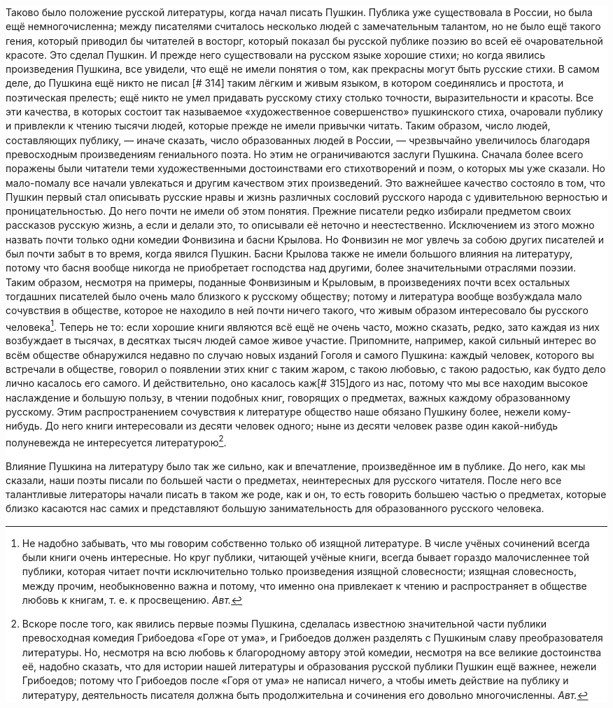 Таково было положение русской литературы, когда начал писать Пушкин. Публика уже существовала в России, но была ещё немногочисленна; между писателями считалось несколько людей с замечательным талантом, но не было ещё такого гения, который приводил бы читателей в восторг, который показал бы русской публике поэзию во всей её очаровательной красоте. Это сделал Пушкин. И прежде него существовали на русском языке хорошие стихи; но когда явились произведения Пушкина, все увидели, что ещё не имели понятия о том, как прекрасны могут быть русские стихи. В самом деле, до Пушкина ещё никто не писал [# 314] таким лёгким и живым языком, в котором соединялись и простота, и поэтическая прелесть; ещё никто не умел придавать русскому стиху столько точности, выразительности и красоты. Все эти качества, в которых состоит так называемое «художественное совершенство» пушкинского стиха, очаровали публику и привлекли к чтению тысячи людей, которые прежде не имели привычки читать. Таким образом, число людей, составляющих публику, — иначе сказать, число образованных людей в России, — чрезвычайно увеличилось благодаря превосходным произведениям гениального поэта. Но этим не ограничиваются заслуги Пушкина. Сначала более всего поражены были читатели теми художественными достоинствами его стихотворений и поэм, о которых мы уже сказали. Но мало-помалу все начали увлекаться и другим качеством этих произведений. Это важнейшее качество состояло в том, что Пушкин первый стал описывать русские нравы и жизнь различных сословий русского народа с удивительною верностью и проницательностью. До него почти не имели об этом понятия. Прежние писатели редко избирали предметом своих рассказов русскую жизнь, а если и делали это, то описывали её неточно и неестественно. Исключением из этого можно назвать почти только одни комедии Фонвизина и басни Крылова. Но Фонвизин не мог увлечь за собою других писателей и был почти забыт в то время, когда явился Пушкин. Басни Крылова также не имели большого влияния на литературу, потому что басня вообще никогда не приобретает господства над другими, более значительными отраслями поэзии. Таким образом, несмотря на примеры, поданные Фонвизиным и Крыловым, в произведениях почти всех остальных тогдашних писателей было очень мало близкого к русскому обществу; потому и литература вообще возбуждала мало сочувствия в обществе, которое не находило в ней почти ничего такого, что живым образом интересовало бы русского человека[^315*]. Теперь не то: если хорошие книги являются всё ещё не очень часто, можно сказать, редко, зато каждая из них возбуждает в тысячах, в десятках тысяч людей самое живое участие. Припомните, например, какой сильный интерес во всём обществе обнаружился недавно по случаю новых изданий Гоголя и самого Пушкина: каждый человек, которого вы встречали в обществе, говорил о появлении этих книг с таким жаром, с такою любовью, с такою радостью, как будто дело лично касалось его самого. И действительно, оно касалось каж[# 315]дого из нас, потому что мы все находим высокое наслаждение и большую пользу, в чтении подобных книг, говорящих о предметах, важных каждому образованному русскому. Этим распространением сочувствия к литературе общество наше обязано Пушкину более, нежели кому-нибудь. До него книги интересовали из десяти человек одного; ныне из десяти человек разве один какой-нибудь полуневежда не интересуется литературою[^316*].

[^315*]: Не надобно забывать, что мы говорим собственно только об изящной литературе. В числе учёных сочинений всегда были книги очень интересные. Но круг публики, читающей учёные книги, всегда бывает гораздо малочисленнее той публики, которая читает почти исключительно только произведения изящной словесности; изящная словесность, между прочим, необыкновенно важна и потому, что именно она привлекает к чтению и распространяет в обществе любовь к книгам, т. е. к просвещению. *Авт.*

[^316*]: Вскоре после того, как явились первые поэмы Пушкина, сделалась известною значительной части публики превосходная комедия Грибоедова «Горе от ума», и Грибоедов должен разделять с Пушкиным славу преобразователя литературы. Но, несмотря на всю любовь к благородному автору этой комедии, несмотря на все великие достоинства её, надобно сказать, что для истории нашей литературы и образования русской публики Пушкин ещё важнее, нежели Грибоедов; потому что Грибоедов после «Горя от ума» не написал ничего, а чтобы иметь действие на публику и литературу, деятельность писателя должна быть продолжительна и сочинения его довольно многочисленны. *Авт.*

Влияние Пушкина на литературу было так же сильно, как и впечатление, произведённое им в публике. До него, как мы сказали, наши поэты писали по большей части о предметах, неинтересных для русского читателя. После него все талантливые литераторы начали писать в таком же роде, как и он, то есть говорить большею частью о предметах, которые близко касаются нас самих и представляют большую занимательность для образованного русского человека.


[^3101]: В издании 1856 года между портретом Пушкина и титульным листом был лист, на котором стояло: «Чтение для юношества. А. С. Пушкин, его жизнь и сочинения». Очевидно, этот лист и рекомендовал Чернышевский вырвать, как и предисловие издателя.
[^312*]: Прежде называли поэтами только стихотворцев, а поэзиею только одни стихи. Теперь поняли, что поэтическими произведениями должно называть все хорошие сочинения по части изящной литературы, всё равно стихами ли они писаны или прозою. Впрочем, до сих пор «поэтами» называют в особенности тех писателей, у которых особенно много или воображения, или задушевной теплоты; те произведения изящной словесности, в которых холодный рассудок преобладает над воображением и теплотою чувства, не принято называть «поэтическими». *Авт.*
[^314*]: Первая ода Ломоносова, которого обыкновенно называют отцом нашей изящной словесности, была написана в 1739 году. *Авт.*
[^322*]: Монастырём Пушкин называет Лицей, где тогда учился. *Авт.*
[^326*]: Господин аббат. *Авт.*
[^328*]: Скажите, за что партер освистал «Похитителя»? за то, что бедный автор похитил его у Мольера, — Пушкин, читая свои комедии, воображал, что они разыгрываются на сцене, и сестра была для него «публикою» и «партером», решающим успех или падение пьесы. *Авт.*
[^3292]: Чернышевский ошибся: стихотворение «К другу стихотворцу» было напечатано в «Вестнике Европы», 1814, № 13. В номере же восьмом была помещена такая заметка: «Просим сочинителя присланной в „Вестник Европы“ пьесы под названием: „К другу стихотворцу“, как и всех других сочинителей, объявить нам своё имя, ибо мы поставили себе законом не печатать тех сочинений, которых авторы не сообщили нам своего имени и адреса».
[^3323]: Здесь, как и дальше, в рассказе о ссылке Пушкина в Михайловское, Чернышевский должен был считаться с цензурными возможностями для детской книги.